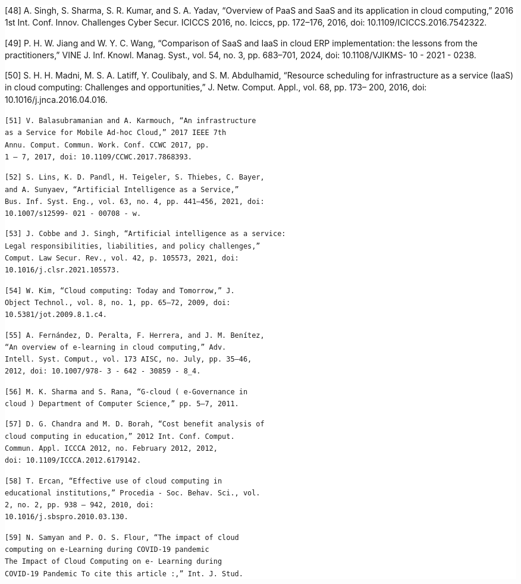 [48] A. Singh, S. Sharma, S. R. Kumar, and S. A. Yadav,
“Overview of PaaS and SaaS and its application in cloud
computing,” 2016 1st Int. Conf. Innov. Challenges Cyber
Secur. ICICCS 2016, no. Iciccs, pp. 172–176, 2016, doi:
10.1109/ICICCS.2016.7542322.

[49] P. H. W. Jiang and W. Y. C. Wang, “Comparison of SaaS
and IaaS in cloud ERP implementation: the lessons from
the practitioners,” VINE J. Inf. Knowl. Manag. Syst., vol.
54, no. 3, pp. 683–701, 2024, doi: 10.1108/VJIKMS- 10 -
2021 - 0238.

[50] S. H. H. Madni, M. S. A. Latiff, Y. Coulibaly, and S. M.
Abdulhamid, “Resource scheduling for infrastructure as a
service (IaaS) in cloud computing: Challenges and
opportunities,” J. Netw. Comput. Appl., vol. 68, pp. 173–
200, 2016, doi: 10.1016/j.jnca.2016.04.016.

```
[51] V. Balasubramanian and A. Karmouch, “An infrastructure
as a Service for Mobile Ad-hoc Cloud,” 2017 IEEE 7th
Annu. Comput. Commun. Work. Conf. CCWC 2017, pp.
1 – 7, 2017, doi: 10.1109/CCWC.2017.7868393.
```
```
[52] S. Lins, K. D. Pandl, H. Teigeler, S. Thiebes, C. Bayer,
and A. Sunyaev, “Artificial Intelligence as a Service,”
Bus. Inf. Syst. Eng., vol. 63, no. 4, pp. 441–456, 2021, doi:
10.1007/s12599- 021 - 00708 - w.
```
```
[53] J. Cobbe and J. Singh, “Artificial intelligence as a service:
Legal responsibilities, liabilities, and policy challenges,”
Comput. Law Secur. Rev., vol. 42, p. 105573, 2021, doi:
10.1016/j.clsr.2021.105573.
```
```
[54] W. Kim, “Cloud computing: Today and Tomorrow,” J.
Object Technol., vol. 8, no. 1, pp. 65–72, 2009, doi:
10.5381/jot.2009.8.1.c4.
```
```
[55] A. Fernández, D. Peralta, F. Herrera, and J. M. Benítez,
“An overview of e-learning in cloud computing,” Adv.
Intell. Syst. Comput., vol. 173 AISC, no. July, pp. 35–46,
2012, doi: 10.1007/978- 3 - 642 - 30859 - 8_4.
```
```
[56] M. K. Sharma and S. Rana, “G-cloud ( e-Governance in
cloud ) Department of Computer Science,” pp. 5–7, 2011.
```
```
[57] D. G. Chandra and M. D. Borah, “Cost benefit analysis of
cloud computing in education,” 2012 Int. Conf. Comput.
Commun. Appl. ICCCA 2012, no. February 2012, 2012,
doi: 10.1109/ICCCA.2012.6179142.
```
```
[58] T. Ercan, “Effective use of cloud computing in
educational institutions,” Procedia - Soc. Behav. Sci., vol.
2, no. 2, pp. 938 – 942, 2010, doi:
10.1016/j.sbspro.2010.03.130.
```
```
[59] N. Samyan and P. O. S. Flour, “The impact of cloud
computing on e-Learning during COVID-19 pandemic
The Impact of Cloud Computing on e- Learning during
COVID-19 Pandemic To cite this article :,” Int. J. Stud.
```